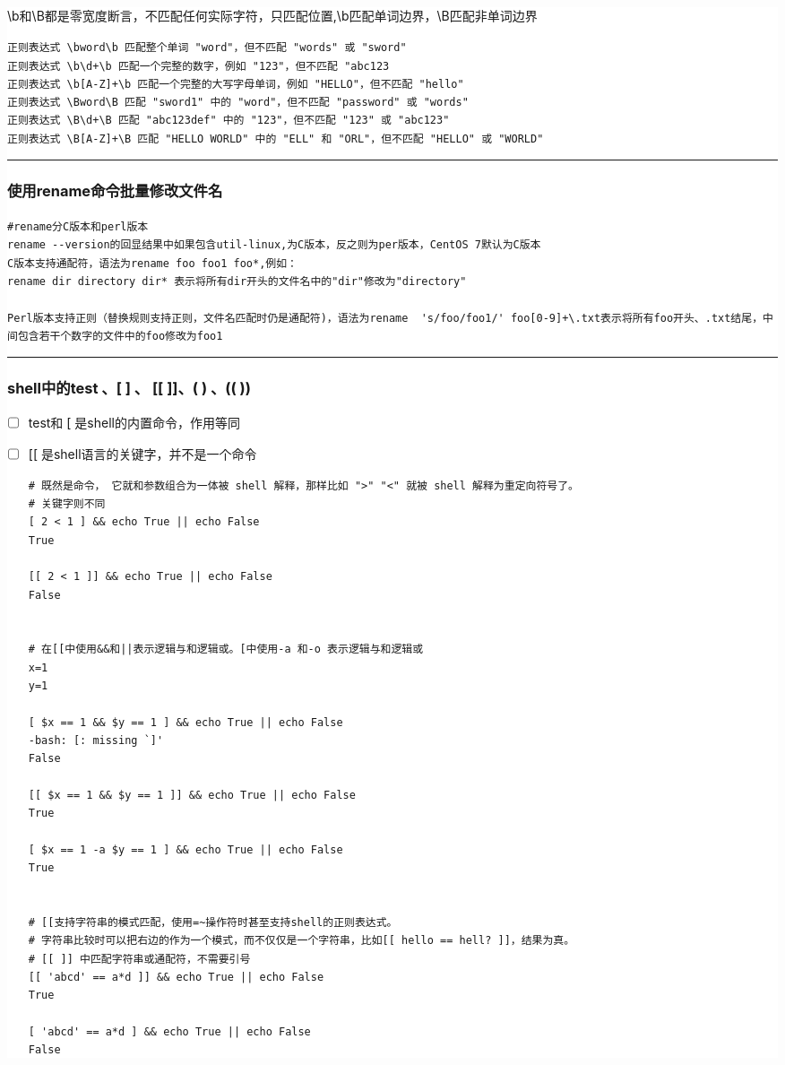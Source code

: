 \b和\B都是零宽度断言，不匹配任何实际字符，只匹配位置,\b匹配单词边界，\B匹配非单词边界

```shell
正则表达式 \bword\b 匹配整个单词 "word"，但不匹配 "words" 或 "sword"
正则表达式 \b\d+\b 匹配一个完整的数字，例如 "123"，但不匹配 "abc123
正则表达式 \b[A-Z]+\b 匹配一个完整的大写字母单词，例如 "HELLO"，但不匹配 "hello"
正则表达式 \Bword\B 匹配 "sword1" 中的 "word"，但不匹配 "password" 或 "words"
正则表达式 \B\d+\B 匹配 "abc123def" 中的 "123"，但不匹配 "123" 或 "abc123"
正则表达式 \B[A-Z]+\B 匹配 "HELLO WORLD" 中的 "ELL" 和 "ORL"，但不匹配 "HELLO" 或 "WORLD"
```

---

### 使用rename命令批量修改文件名

```shell
#rename分C版本和perl版本
rename --version的回显结果中如果包含util-linux,为C版本，反之则为per版本，CentOS 7默认为C版本
C版本支持通配符，语法为rename foo foo1 foo*,例如：
rename dir directory dir* 表示将所有dir开头的文件名中的"dir"修改为"directory"

Perl版本支持正则（替换规则支持正则，文件名匹配时仍是通配符)，语法为rename  's/foo/foo1/' foo[0-9]+\.txt表示将所有foo开头、.txt结尾，中间包含若干个数字的文件中的foo修改为foo1
```

---

### shell中的test  、[ ] 、  [[  ]]、( ) 、(( ))

* [ ] test和 [ 是shell的内置命令，作用等同
* [ ] [[ 是shell语言的关键字，并不是一个命令

  ```shell
  # 既然是命令， 它就和参数组合为一体被 shell 解释，那样比如 ">" "<" 就被 shell 解释为重定向符号了。
  # 关键字则不同
  [ 2 < 1 ] && echo True || echo False
  True

  [[ 2 < 1 ]] && echo True || echo False
  False


  # 在[[中使用&&和||表示逻辑与和逻辑或。[中使用-a 和-o 表示逻辑与和逻辑或
  x=1
  y=1

  [ $x == 1 && $y == 1 ] && echo True || echo False
  -bash: [: missing `]'
  False

  [[ $x == 1 && $y == 1 ]] && echo True || echo False
  True

  [ $x == 1 -a $y == 1 ] && echo True || echo False
  True


  # [[支持字符串的模式匹配，使用=~操作符时甚至支持shell的正则表达式。
  # 字符串比较时可以把右边的作为一个模式，而不仅仅是一个字符串，比如[[ hello == hell? ]]，结果为真。
  # [[ ]] 中匹配字符串或通配符，不需要引号
  [[ 'abcd' == a*d ]] && echo True || echo False
  True

  [ 'abcd' == a*d ] && echo True || echo False
  False

  ```